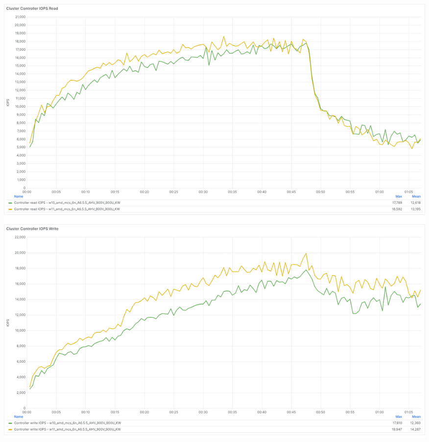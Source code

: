 ![Controller read IOPS trends for two six-node clusters, one using Windows 10 and one using Windows 11](../images/cluster_resources_controller_read_iops_W10_v_W11.png "Windows 10 vs. Windows 11: Controller Read IOPS")

![Controller write IOPS trends for two six-node clusters, one using Windows 10 and one using Windows 11](../images/cluster_resources_controller_write_iops_W10_v_W11.png "Windows 10 vs. Windows 11: Controller Write IOPS")
